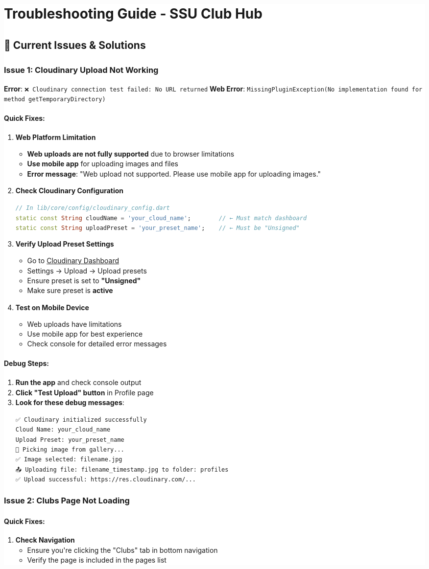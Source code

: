 # Troubleshooting Guide - SSU Club Hub

## 🔧 Current Issues & Solutions

### Issue 1: Cloudinary Upload Not Working
**Error**: `❌ Cloudinary connection test failed: No URL returned`
**Web Error**: `MissingPluginException(No implementation found for method getTemporaryDirectory)`

#### Quick Fixes:
1. **Web Platform Limitation**
   - **Web uploads are not fully supported** due to browser limitations
   - **Use mobile app** for uploading images and files
   - **Error message**: "Web upload not supported. Please use mobile app for uploading images."

2. **Check Cloudinary Configuration**
   ```dart
   // In lib/core/config/cloudinary_config.dart
   static const String cloudName = 'your_cloud_name';        // ← Must match dashboard
   static const String uploadPreset = 'your_preset_name';    // ← Must be "Unsigned"
   ```

3. **Verify Upload Preset Settings**
   - Go to [Cloudinary Dashboard](https://cloudinary.com/console)
   - Settings → Upload → Upload presets
   - Ensure preset is set to **"Unsigned"**
   - Make sure preset is **active**

4. **Test on Mobile Device**
   - Web uploads have limitations
   - Use mobile app for best experience
   - Check console for detailed error messages

#### Debug Steps:
1. **Run the app** and check console output
2. **Click "Test Upload" button** in Profile page
3. **Look for these debug messages**:
   ```
   ✅ Cloudinary initialized successfully
   Cloud Name: your_cloud_name
   Upload Preset: your_preset_name
   📸 Picking image from gallery...
   ✅ Image selected: filename.jpg
   📤 Uploading file: filename_timestamp.jpg to folder: profiles
   ✅ Upload successful: https://res.cloudinary.com/...
   ```

### Issue 2: Clubs Page Not Loading

#### Quick Fixes:
1. **Check Navigation**
   - Ensure you're clicking the "Clubs" tab in bottom navigation
   - Verify the page is included in the pages list
